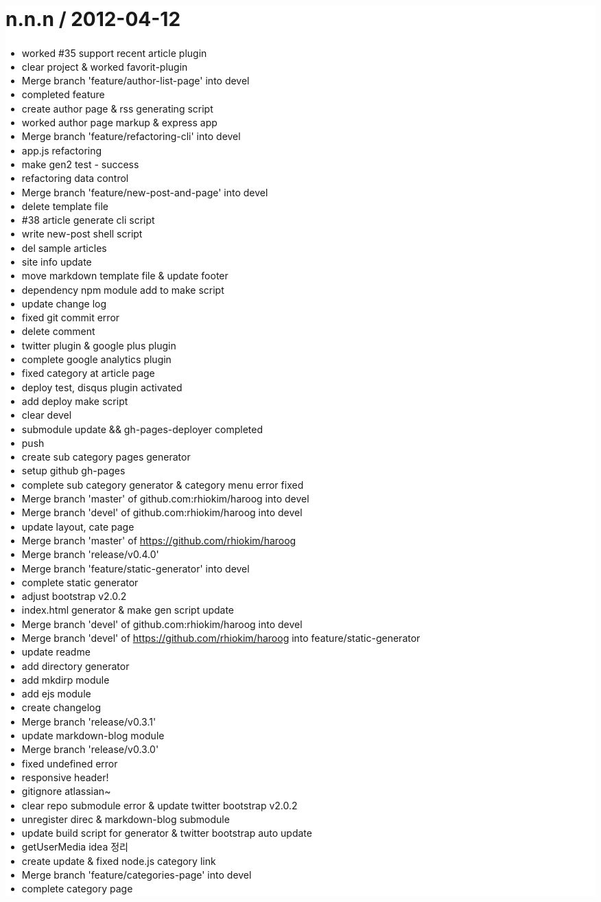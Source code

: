 n.n.n / 2012-04-12 
==================

  * worked #35 support recent article plugin
  * clear project & worked favorit-plugin
  * Merge branch 'feature/author-list-page' into devel
  * completed feature
  * create author page & rss generating script
  * worked author page markup & express app
  * Merge branch 'feature/refactoring-cli' into devel
  * app.js refactoring
  * make gen2 test - success
  * refactoring data control
  * Merge branch 'feature/new-post-and-page' into devel
  * delete template file
  * #38 article generate cli script
  * write new-post shell script
  * del sample articles
  * site info update
  * move markdown template file & update footer
  * dependency npm module add to make script
  * update change log
  * fixed git commit error
  * delete comment
  * twitter plugin & google plus plugin
  * complete google analytics plugin
  * fixed category at article page
  * deploy test, disqus plugin activated
  * add deploy make script
  * clear devel
  * submodule update && gh-pages-deployer completed
  * push
  * create sub category pages generator
  * setup github gh-pages
  * complete sub category generator & category menu error fixed
  * Merge branch 'master' of github.com:rhiokim/haroog into devel
  * Merge branch 'devel' of github.com:rhiokim/haroog into devel
  * update layout, cate page
  * Merge branch 'master' of https://github.com/rhiokim/haroog
  * Merge branch 'release/v0.4.0'
  * Merge branch 'feature/static-generator' into devel
  * complete static generator
  * adjust bootstrap v2.0.2
  * index.html generator & make gen script update
  * Merge branch 'devel' of github.com:rhiokim/haroog into devel
  * Merge branch 'devel' of https://github.com/rhiokim/haroog into feature/static-generator
  * update readme
  * add directory generator
  * add mkdirp module
  * add ejs module
  * create changelog
  * Merge branch 'release/v0.3.1'
  * update markdown-blog module
  * Merge branch 'release/v0.3.0'
  * fixed undefined error
  * responsive header!
  * gitignore atlassian~
  * clear repo submodule error & update twitter bootstrap v2.0.2
  * unregister direc & markdown-blog submodule
  * update build script for generator & twitter bootstrap auto update
  * getUserMedia idea 정리
  * create update & fixed node.js category link
  * Merge branch 'feature/categories-page' into devel
  * complete category page